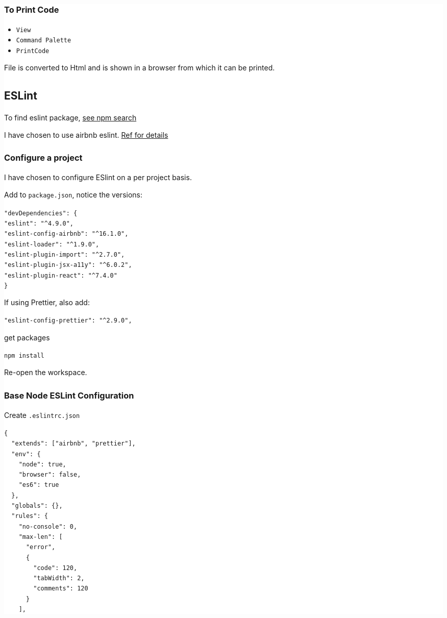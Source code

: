 ### To Print Code

* `View`
* `Command Palette`
* `PrintCode`

File is converted to Html and is shown in a browser from which it can be printed.

## ESLint

To find eslint package, [see npm search](https://www.npmjs.com/search?q=eslint)

I have chosen to use airbnb eslint. [Ref for details](https://github.com/airbnb/javascript/tree/master/packages/eslint-config-airbnb)

### Configure a project

I have chosen to configure ESlint on a per project basis.

Add to `package.json`, notice the versions:

```
"devDependencies": {
"eslint": "^4.9.0",
"eslint-config-airbnb": "^16.1.0",
"eslint-loader": "^1.9.0",
"eslint-plugin-import": "^2.7.0",
"eslint-plugin-jsx-a11y": "^6.0.2",
"eslint-plugin-react": "^7.4.0"
}
```

If using Prettier, also add:

```
"eslint-config-prettier": "^2.9.0",
```

get packages

```
npm install
```

Re-open the workspace.


### Base Node ESLint Configuration

Create `.eslintrc.json`

```
{
  "extends": ["airbnb", "prettier"],
  "env": {
    "node": true,
    "browser": false,
    "es6": true
  },
  "globals": {},
  "rules": {
    "no-console": 0,
    "max-len": [
      "error",
      {
        "code": 120,
        "tabWidth": 2,
        "comments": 120
      }
    ],
```